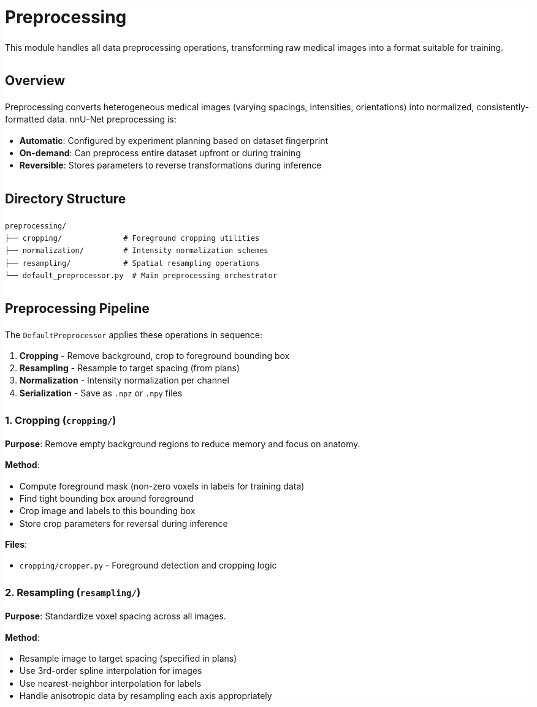 # Preprocessing

This module handles all data preprocessing operations, transforming raw medical images into a format suitable for training.

## Overview

Preprocessing converts heterogeneous medical images (varying spacings, intensities, orientations) into normalized, consistently-formatted data. nnU-Net preprocessing is:

- **Automatic**: Configured by experiment planning based on dataset fingerprint
- **On-demand**: Can preprocess entire dataset upfront or during training
- **Reversible**: Stores parameters to reverse transformations during inference

## Directory Structure

```
preprocessing/
├── cropping/              # Foreground cropping utilities
├── normalization/         # Intensity normalization schemes
├── resampling/            # Spatial resampling operations
└── default_preprocessor.py  # Main preprocessing orchestrator
```

## Preprocessing Pipeline

The `DefaultPreprocessor` applies these operations in sequence:

1. **Cropping** - Remove background, crop to foreground bounding box
2. **Resampling** - Resample to target spacing (from plans)
3. **Normalization** - Intensity normalization per channel
4. **Serialization** - Save as `.npz` or `.npy` files

### 1. Cropping (`cropping/`)

**Purpose**: Remove empty background regions to reduce memory and focus on anatomy.

**Method**:
- Compute foreground mask (non-zero voxels in labels for training data)
- Find tight bounding box around foreground
- Crop image and labels to this bounding box
- Store crop parameters for reversal during inference

**Files**:
- `cropping/cropper.py` - Foreground detection and cropping logic

### 2. Resampling (`resampling/`)

**Purpose**: Standardize voxel spacing across all images.

**Method**:
- Resample image to target spacing (specified in plans)
- Use 3rd-order spline interpolation for images
- Use nearest-neighbor interpolation for labels
- Handle anisotropic data by resampling each axis appropriately
